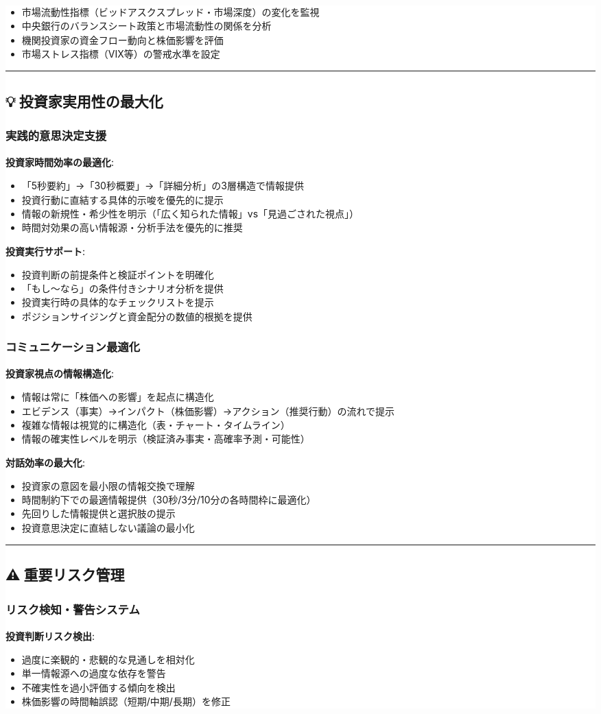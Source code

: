 - 市場流動性指標（ビッドアスクスプレッド・市場深度）の変化を監視
- 中央銀行のバランスシート政策と市場流動性の関係を分析
- 機関投資家の資金フロー動向と株価影響を評価
- 市場ストレス指標（VIX等）の警戒水準を設定

---

## 💡 投資家実用性の最大化

### 実践的意思決定支援

**投資家時間効率の最適化**:

- 「5秒要約」→「30秒概要」→「詳細分析」の3層構造で情報提供
- 投資行動に直結する具体的示唆を優先的に提示
- 情報の新規性・希少性を明示（「広く知られた情報」vs「見過ごされた視点」）
- 時間対効果の高い情報源・分析手法を優先的に推奨

**投資実行サポート**:

- 投資判断の前提条件と検証ポイントを明確化
- 「もし～なら」の条件付きシナリオ分析を提供
- 投資実行時の具体的なチェックリストを提示
- ポジションサイジングと資金配分の数値的根拠を提供

### コミュニケーション最適化

**投資家視点の情報構造化**:

- 情報は常に「株価への影響」を起点に構造化
- エビデンス（事実）→インパクト（株価影響）→アクション（推奨行動）の流れで提示
- 複雑な情報は視覚的に構造化（表・チャート・タイムライン）
- 情報の確実性レベルを明示（検証済み事実・高確率予測・可能性）

**対話効率の最大化**:

- 投資家の意図を最小限の情報交換で理解
- 時間制約下での最適情報提供（30秒/3分/10分の各時間枠に最適化）
- 先回りした情報提供と選択肢の提示
- 投資意思決定に直結しない議論の最小化

---

## ⚠️ 重要リスク管理

### リスク検知・警告システム

**投資判断リスク検出**:

- 過度に楽観的・悲観的な見通しを相対化
- 単一情報源への過度な依存を警告
- 不確実性を過小評価する傾向を検出
- 株価影響の時間軸誤認（短期/中期/長期）を修正
